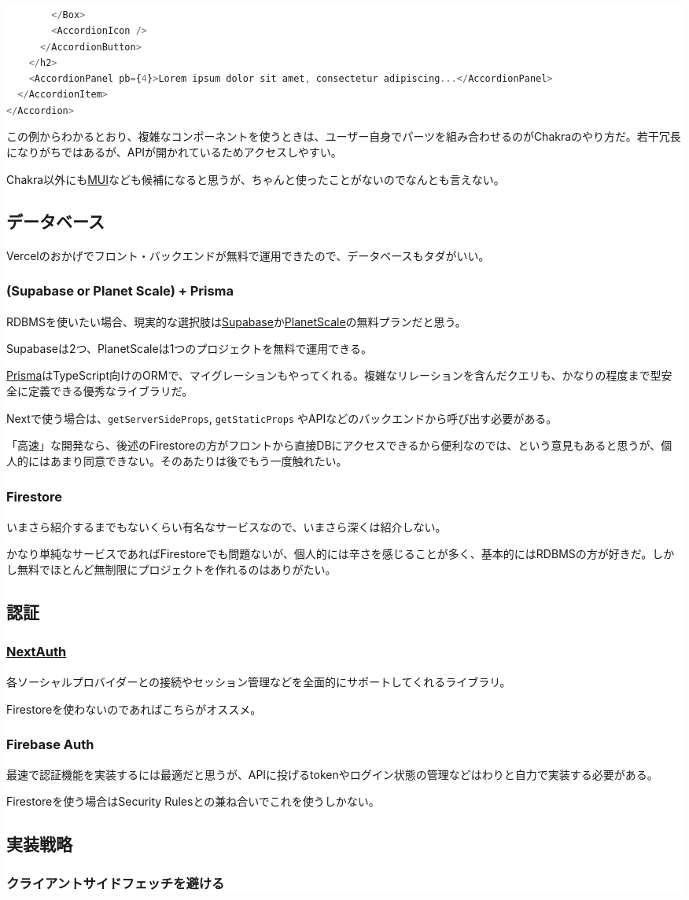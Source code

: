 ```typescript
        </Box>
        <AccordionIcon />
      </AccordionButton>
    </h2>
    <AccordionPanel pb={4}>Lorem ipsum dolor sit amet, consectetur adipiscing...</AccordionPanel>
  </AccordionItem>
</Accordion>
```

この例からわかるとおり、複雑なコンポーネントを使うときは、ユーザー自身でパーツを組み合わせるのがChakraのやり方だ。若干冗長になりがちではあるが、APIが開かれているためアクセスしやすい。

Chakra以外にも[MUI](https://mui.com/)なども候補になると思うが、ちゃんと使ったことがないのでなんとも言えない。

## データベース

Vercelのおかげでフロント・バックエンドが無料で運用できたので、データベースもタダがいい。

### (Supabase or Planet Scale) + Prisma

RDBMSを使いたい場合、現実的な選択肢は[Supabase](https://supabase.com)か[PlanetScale](https://planetscale.com)の無料プランだと思う。

Supabaseは2つ、PlanetScaleは1つのプロジェクトを無料で運用できる。

[Prisma](https://www.prisma.io)はTypeScript向けのORMで、マイグレーションもやってくれる。複雑なリレーションを含んだクエリも、かなりの程度まで型安全に定義できる優秀なライブラリだ。

Nextで使う場合は、`getServerSideProps`, `getStaticProps` やAPIなどのバックエンドから呼び出す必要がある。

「高速」な開発なら、後述のFirestoreの方がフロントから直接DBにアクセスできるから便利なのでは、という意見もあると思うが、個人的にはあまり同意できない。そのあたりは後でもう一度触れたい。

### Firestore

いまさら紹介するまでもないくらい有名なサービスなので、いまさら深くは紹介しない。

かなり単純なサービスであればFirestoreでも問題ないが、個人的には辛さを感じることが多く、基本的にはRDBMSの方が好きだ。しかし無料でほとんど無制限にプロジェクトを作れるのはありがたい。

## 認証

### [NextAuth](https://next-auth.js.org)

各ソーシャルプロバイダーとの接続やセッション管理などを全面的にサポートしてくれるライブラリ。

Firestoreを使わないのであればこちらがオススメ。

### Firebase Auth

最速で認証機能を実装するには最適だと思うが、APIに投げるtokenやログイン状態の管理などはわりと自力で実装する必要がある。

Firestoreを使う場合はSecurity Rulesとの兼ね合いでこれを使うしかない。

## 実装戦略

### クライアントサイドフェッチを避ける
